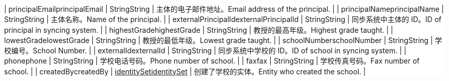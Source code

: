 | <span data-ttu-id="5e366-148">principalEmail</span><span class="sxs-lookup"><span data-stu-id="5e366-148">principalEmail</span></span>       | <span data-ttu-id="5e366-149">String</span><span class="sxs-lookup"><span data-stu-id="5e366-149">String</span></span>                                             | <span data-ttu-id="5e366-150">主体的电子邮件地址。</span><span class="sxs-lookup"><span data-stu-id="5e366-150">Email address of the principal.</span></span>                                                                                                                                       |
| <span data-ttu-id="5e366-151">principalName</span><span class="sxs-lookup"><span data-stu-id="5e366-151">principalName</span></span>        | <span data-ttu-id="5e366-152">String</span><span class="sxs-lookup"><span data-stu-id="5e366-152">String</span></span>                                             | <span data-ttu-id="5e366-153">主体名称。</span><span class="sxs-lookup"><span data-stu-id="5e366-153">Name of the principal.</span></span>                                                                                                                                                |
| <span data-ttu-id="5e366-154">externalPrincipalId</span><span class="sxs-lookup"><span data-stu-id="5e366-154">externalPrincipalId</span></span>  | <span data-ttu-id="5e366-155">String</span><span class="sxs-lookup"><span data-stu-id="5e366-155">String</span></span>                                             | <span data-ttu-id="5e366-156">同步系统中主体的 ID。</span><span class="sxs-lookup"><span data-stu-id="5e366-156">ID of principal in syncing system.</span></span>                                                                                                                                    |
| <span data-ttu-id="5e366-157">highestGrade</span><span class="sxs-lookup"><span data-stu-id="5e366-157">highestGrade</span></span>         | <span data-ttu-id="5e366-158">String</span><span class="sxs-lookup"><span data-stu-id="5e366-158">String</span></span>                                             | <span data-ttu-id="5e366-159">教授的最高年级。</span><span class="sxs-lookup"><span data-stu-id="5e366-159">Highest grade taught.</span></span>                                                                                                                                                 |
| <span data-ttu-id="5e366-160">lowestGrade</span><span class="sxs-lookup"><span data-stu-id="5e366-160">lowestGrade</span></span>          | <span data-ttu-id="5e366-161">String</span><span class="sxs-lookup"><span data-stu-id="5e366-161">String</span></span>                                             | <span data-ttu-id="5e366-162">教授的最低年级。</span><span class="sxs-lookup"><span data-stu-id="5e366-162">Lowest grade taught.</span></span>                                                                                                                                                  |
| <span data-ttu-id="5e366-163">schoolNumber</span><span class="sxs-lookup"><span data-stu-id="5e366-163">schoolNumber</span></span>         | <span data-ttu-id="5e366-164">String</span><span class="sxs-lookup"><span data-stu-id="5e366-164">String</span></span>                                             | <span data-ttu-id="5e366-165">学校编号。</span><span class="sxs-lookup"><span data-stu-id="5e366-165">School Number.</span></span>                                                                                                                                                        |
| <span data-ttu-id="5e366-166">externalId</span><span class="sxs-lookup"><span data-stu-id="5e366-166">externalId</span></span>           | <span data-ttu-id="5e366-167">String</span><span class="sxs-lookup"><span data-stu-id="5e366-167">String</span></span>                                             | <span data-ttu-id="5e366-168">同步系统中学校的 ID。</span><span class="sxs-lookup"><span data-stu-id="5e366-168">ID of school in syncing system.</span></span>                                                                                                                                       |
| <span data-ttu-id="5e366-169">phone</span><span class="sxs-lookup"><span data-stu-id="5e366-169">phone</span></span>                | <span data-ttu-id="5e366-170">String</span><span class="sxs-lookup"><span data-stu-id="5e366-170">String</span></span>                                             | <span data-ttu-id="5e366-171">学校电话号码。</span><span class="sxs-lookup"><span data-stu-id="5e366-171">Phone number of school.</span></span>                                                                                                                                               |
| <span data-ttu-id="5e366-172">fax</span><span class="sxs-lookup"><span data-stu-id="5e366-172">fax</span></span>                  | <span data-ttu-id="5e366-173">String</span><span class="sxs-lookup"><span data-stu-id="5e366-173">String</span></span>                                             | <span data-ttu-id="5e366-174">学校传真号码。</span><span class="sxs-lookup"><span data-stu-id="5e366-174">Fax number of school.</span></span>                                                                                                                                                 |
| <span data-ttu-id="5e366-175">createdBy</span><span class="sxs-lookup"><span data-stu-id="5e366-175">createdBy</span></span>            | [<span data-ttu-id="5e366-176">identitySet</span><span class="sxs-lookup"><span data-stu-id="5e366-176">identitySet</span></span>](../resources/identityset.md)         | <span data-ttu-id="5e366-177">创建了学校的实体。</span><span class="sxs-lookup"><span data-stu-id="5e366-177">Entity who created the school.</span></span>                                                                                                                                        |